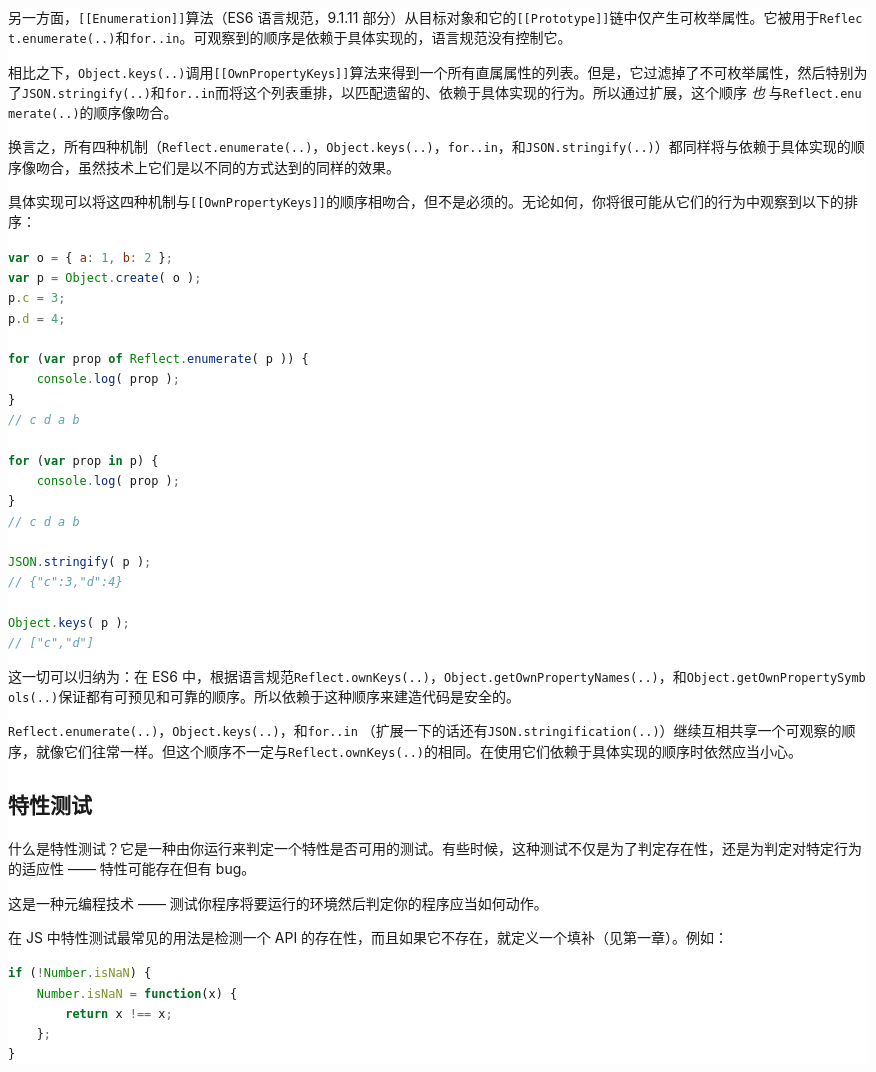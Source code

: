 另一方面，`[[Enumeration]]`算法（ES6 语言规范，9.1.11 部分）从目标对象和它的`[[Prototype]]`链中仅产生可枚举属性。它被用于`Reflect.enumerate(..)`和`for..in`。可观察到的顺序是依赖于具体实现的，语言规范没有控制它。

相比之下，`Object.keys(..)`调用`[[OwnPropertyKeys]]`算法来得到一个所有直属属性的列表。但是，它过滤掉了不可枚举属性，然后特别为了`JSON.stringify(..)`和`for..in`而将这个列表重排，以匹配遗留的、依赖于具体实现的行为。所以通过扩展，这个顺序 *也* 与`Reflect.enumerate(..)`的顺序像吻合。

换言之，所有四种机制（`Reflect.enumerate(..)`，`Object.keys(..)`，`for..in`，和`JSON.stringify(..)`）都同样将与依赖于具体实现的顺序像吻合，虽然技术上它们是以不同的方式达到的同样的效果。

具体实现可以将这四种机制与`[[OwnPropertyKeys]]`的顺序相吻合，但不是必须的。无论如何，你将很可能从它们的行为中观察到以下的排序：

```js
var o = { a: 1, b: 2 };
var p = Object.create( o );
p.c = 3;
p.d = 4;

for (var prop of Reflect.enumerate( p )) {
    console.log( prop );
}
// c d a b

for (var prop in p) {
    console.log( prop );
}
// c d a b

JSON.stringify( p );
// {"c":3,"d":4}

Object.keys( p );
// ["c","d"]
```

这一切可以归纳为：在 ES6 中，根据语言规范`Reflect.ownKeys(..)`，`Object.getOwnPropertyNames(..)`，和`Object.getOwnPropertySymbols(..)`保证都有可预见和可靠的顺序。所以依赖于这种顺序来建造代码是安全的。

`Reflect.enumerate(..)`，`Object.keys(..)`，和`for..in` （扩展一下的话还有`JSON.stringification(..)`）继续互相共享一个可观察的顺序，就像它们往常一样。但这个顺序不一定与`Reflect.ownKeys(..)`的相同。在使用它们依赖于具体实现的顺序时依然应当小心。

## 特性测试

什么是特性测试？它是一种由你运行来判定一个特性是否可用的测试。有些时候，这种测试不仅是为了判定存在性，还是为判定对特定行为的适应性 —— 特性可能存在但有 bug。

这是一种元编程技术 —— 测试你程序将要运行的环境然后判定你的程序应当如何动作。

在 JS 中特性测试最常见的用法是检测一个 API 的存在性，而且如果它不存在，就定义一个填补（见第一章）。例如：

```js
if (!Number.isNaN) {
    Number.isNaN = function(x) {
        return x !== x;
    };
}
```
